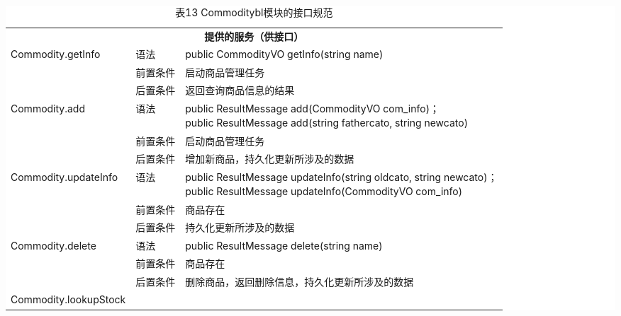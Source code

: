 

<table>
<caption>表13 Commoditybl模块的接口规范 </caption>  
    <tr>
        <td colspan="3"><strong><div class="text" style=" text-align:center;">提供的服务（供接口）</div></strong></td>
    </tr>
    <tr>
        <td rowspan="3">Commodity.getInfo</td>
        <td>语法</td>
        <td>public CommodityVO getInfo(string name)</td>
    </tr>
    <tr>
        <td>前置条件</td>
        <td>启动商品管理任务</td>
    </tr>
    <tr>
        <td>后置条件</td>
        <td>返回查询商品信息的结果</td>
    </tr>
    <tr>
        <td rowspan="3">Commodity.add</td>
        <td>语法</td>
        <td>public ResultMessage add(CommodityVO com_info)；<div>public ResultMessage add(string fathercato, string newcato)</td>
    </tr>
    <tr>
        <td>前置条件</td>
        <td>启动商品管理任务</td>
    </tr>
    <tr>
        <td>后置条件</td>
        <td>增加新商品，持久化更新所涉及的数据</td>
    </tr>
    <tr>
        <td rowspan="3">Commodity.updateInfo</td>
        <td>语法</td>
        <td>public ResultMessage updateInfo(string oldcato, string newcato)；<div>public ResultMessage updateInfo(CommodityVO com_info)</td>
    </tr>
    <tr>
        <td>前置条件</td>
        <td>商品存在</td>
    </tr>
    <tr>
        <td>后置条件</td>
        <td>持久化更新所涉及的数据</td>
    </tr>
    <tr>
        <td rowspan="3">Commodity.delete</td>
        <td>语法</td>
        <td>public ResultMessage delete(string name)</td>
    </tr>
    <tr>
        <td>前置条件</td>
        <td>商品存在</td>
    </tr>
    <tr>
        <td>后置条件</td>
        <td>删除商品，返回删除信息，持久化更新所涉及的数据</td>
    </tr>
        <tr>
        <td rowspan="3">Commodity.lookupStock</td>